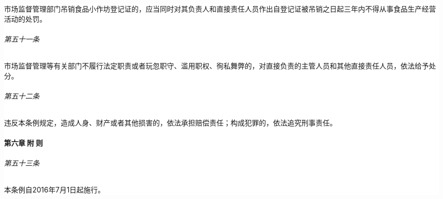市场监督管理部门吊销食品小作坊登记证的，应当同时对其负责人和直接责任人员作出自登记证被吊销之日起三年内不得从事食品生产经营活动的处罚。

###### 第五十一条

市场监督管理等有关部门不履行法定职责或者玩忽职守、滥用职权、徇私舞弊的，对直接负责的主管人员和其他直接责任人员，依法给予处分。

###### 第五十二条

违反本条例规定，造成人身、财产或者其他损害的，依法承担赔偿责任；构成犯罪的，依法追究刑事责任。

#### 第六章 附 则

###### 第五十三条

本条例自2016年7月1日起施行。

